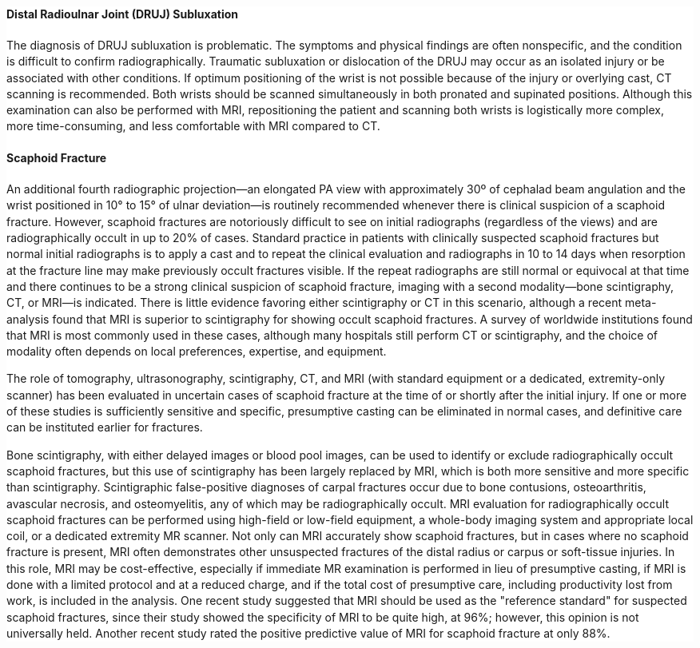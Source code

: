 
####  Distal Radioulnar Joint (DRUJ) Subluxation 


The diagnosis of DRUJ subluxation is problematic. The symptoms and physical findings are often nonspecific, and the condition is difficult to confirm radiographically. Traumatic subluxation or dislocation of the DRUJ may occur as an isolated injury or be associated with other conditions. If optimum positioning of the wrist is not possible because of the injury or overlying cast, CT scanning is recommended. Both wrists should be scanned simultaneously in both pronated and supinated positions. Although this examination can also be performed with MRI, repositioning the patient and scanning both wrists is logistically more complex, more time-consuming, and less comfortable with MRI compared to CT. 


####  Scaphoid Fracture 


An additional fourth radiographic projection—an elongated PA view with approximately 30º of cephalad beam angulation and the wrist positioned in 10° to 15° of ulnar deviation—is routinely recommended whenever there is clinical suspicion of a scaphoid fracture. However, scaphoid fractures are notoriously difficult to see on initial radiographs (regardless of the views) and are radiographically occult in up to 20% of cases. Standard practice in patients with clinically suspected scaphoid fractures but normal initial radiographs is to apply a cast and to repeat the clinical evaluation and radiographs in 10 to 14 days when resorption at the fracture line may make previously occult fractures visible. If the repeat radiographs are still normal or equivocal at that time and there continues to be a strong clinical suspicion of scaphoid fracture, imaging with a second modality—bone scintigraphy, CT, or MRI—is indicated. There is little evidence favoring either scintigraphy or CT in this scenario, although a recent meta-analysis found that MRI is superior to scintigraphy for showing occult scaphoid fractures. A survey of worldwide institutions found that MRI is most commonly used in these cases, although many hospitals still perform CT or scintigraphy, and the choice of modality often depends on local preferences, expertise, and equipment. 


The role of tomography, ultrasonography, scintigraphy, CT, and MRI (with standard equipment or a dedicated, extremity-only scanner) has been evaluated in uncertain cases of scaphoid fracture at the time of or shortly after the initial injury. If one or more of these studies is sufficiently sensitive and specific, presumptive casting can be eliminated in normal cases, and definitive care can be instituted earlier for fractures. 


Bone scintigraphy, with either delayed images or blood pool images, can be used to identify or exclude radiographically occult scaphoid fractures, but this use of scintigraphy has been largely replaced by MRI, which is both more sensitive and more specific than scintigraphy. Scintigraphic false-positive diagnoses of carpal fractures occur due to bone contusions, osteoarthritis, avascular necrosis, and osteomyelitis, any of which may be radiographically occult. MRI evaluation for radiographically occult scaphoid fractures can be performed using high-field or low-field equipment, a whole-body imaging system and appropriate local coil, or a dedicated extremity MR scanner. Not only can MRI accurately show scaphoid fractures, but in cases where no scaphoid fracture is present, MRI often demonstrates other unsuspected fractures of the distal radius or carpus or soft-tissue injuries. In this role, MRI may be cost-effective, especially if immediate MR examination is performed in lieu of presumptive casting, if MRI is done with a limited protocol and at a reduced charge, and if the total cost of presumptive care, including productivity lost from work, is included in the analysis. One recent study suggested that MRI should be used as the "reference standard" for suspected scaphoid fractures, since their study showed the specificity of MRI to be quite high, at 96%; however, this opinion is not universally held. Another recent study rated the positive predictive value of MRI for scaphoid fracture at only 88%. 
